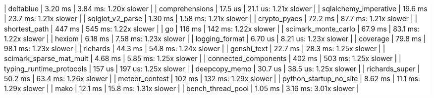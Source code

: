 | deltablue                  | 3.20 ms                                                                                                           | 3.84 ms: 1.20x slower                                                                                                   |
| comprehensions             | 17.5 us                                                                                                           | 21.1 us: 1.21x slower                                                                                                   |
| sqlalchemy_imperative      | 19.6 ms                                                                                                           | 23.7 ms: 1.21x slower                                                                                                   |
| sqlglot_v2_parse           | 1.30 ms                                                                                                           | 1.58 ms: 1.21x slower                                                                                                   |
| crypto_pyaes               | 72.2 ms                                                                                                           | 87.7 ms: 1.21x slower                                                                                                   |
| shortest_path              | 447 ms                                                                                                            | 545 ms: 1.22x slower                                                                                                    |
| go                         | 116 ms                                                                                                            | 142 ms: 1.22x slower                                                                                                    |
| scimark_monte_carlo        | 67.9 ms                                                                                                           | 83.1 ms: 1.22x slower                                                                                                   |
| hexiom                     | 6.18 ms                                                                                                           | 7.58 ms: 1.23x slower                                                                                                   |
| logging_format             | 6.70 us                                                                                                           | 8.21 us: 1.23x slower                                                                                                   |
| coverage                   | 79.8 ms                                                                                                           | 98.1 ms: 1.23x slower                                                                                                   |
| richards                   | 44.3 ms                                                                                                           | 54.8 ms: 1.24x slower                                                                                                   |
| genshi_text                | 22.7 ms                                                                                                           | 28.3 ms: 1.25x slower                                                                                                   |
| scimark_sparse_mat_mult    | 4.68 ms                                                                                                           | 5.85 ms: 1.25x slower                                                                                                   |
| connected_components       | 402 ms                                                                                                            | 503 ms: 1.25x slower                                                                                                    |
| typing_runtime_protocols   | 157 us                                                                                                            | 197 us: 1.25x slower                                                                                                    |
| deepcopy_memo              | 30.7 us                                                                                                           | 38.5 us: 1.25x slower                                                                                                   |
| richards_super             | 50.2 ms                                                                                                           | 63.4 ms: 1.26x slower                                                                                                   |
| meteor_contest             | 102 ms                                                                                                            | 132 ms: 1.29x slower                                                                                                    |
| python_startup_no_site     | 8.62 ms                                                                                                           | 11.1 ms: 1.29x slower                                                                                                   |
| mako                       | 12.1 ms                                                                                                           | 15.8 ms: 1.31x slower                                                                                                   |
| bench_thread_pool          | 1.05 ms                                                                                                           | 3.16 ms: 3.01x slower                                                                                                   |